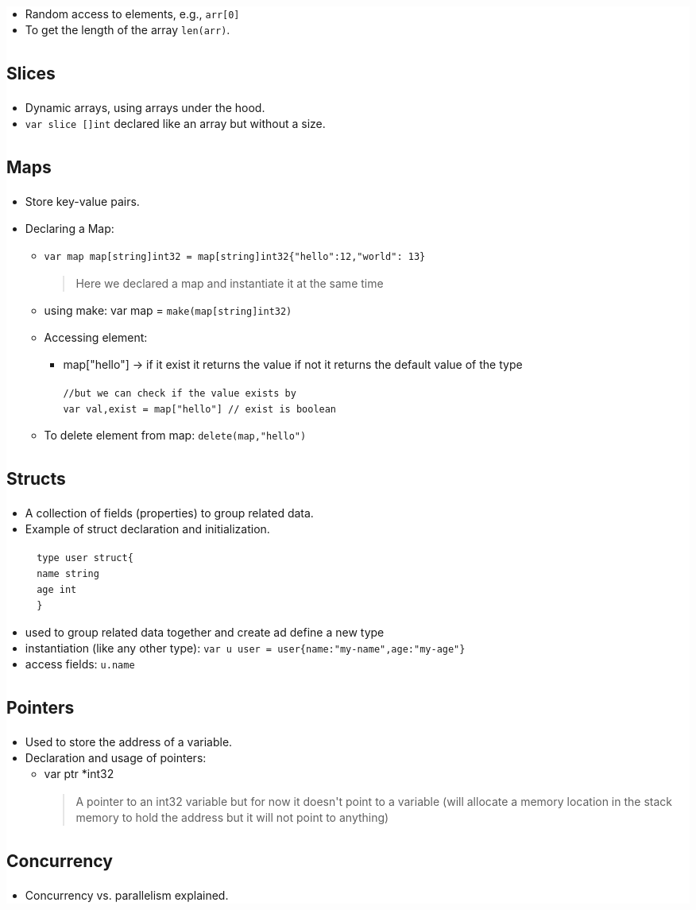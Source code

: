 - Random access to elements, e.g., `arr[0]`
- To get the length of the array `len(arr)`.

## Slices

- Dynamic arrays, using arrays under the hood.
- `var slice []int` declared like an array but without a size.

## Maps

- Store key-value pairs.
- Declaring a Map:

  - `var map map[string]int32 = map[string]int32{"hello":12,"world": 13}`
    > Here we declared a map and instantiate it at the same time
  - using make: var map = `make(map[string]int32)`
  - Accessing element:

    - map["hello"] -> if it exist it returns the value if not it returns the default value of the type

      ```
      //but we can check if the value exists by
      var val,exist = map["hello"] // exist is boolean

      ```

  - To delete element from map: `delete(map,"hello")`

## Structs

- A collection of fields (properties) to group related data.
- Example of struct declaration and initialization.
  ```
    type user struct{
    name string
    age int
    }
  ```
- used to group related data together and create ad define a new type
- instantiation (like any other type): `var u user = user{name:"my-name",age:"my-age"}`
- access fields: `u.name`

## Pointers

- Used to store the address of a variable.
- Declaration and usage of pointers:
  - var ptr \*int32
    > A pointer to an int32 variable but for now it doesn't point to a variable (will allocate a memory location in the stack memory to hold the address but it will not point to anything)

## Concurrency

- Concurrency vs. parallelism explained.
